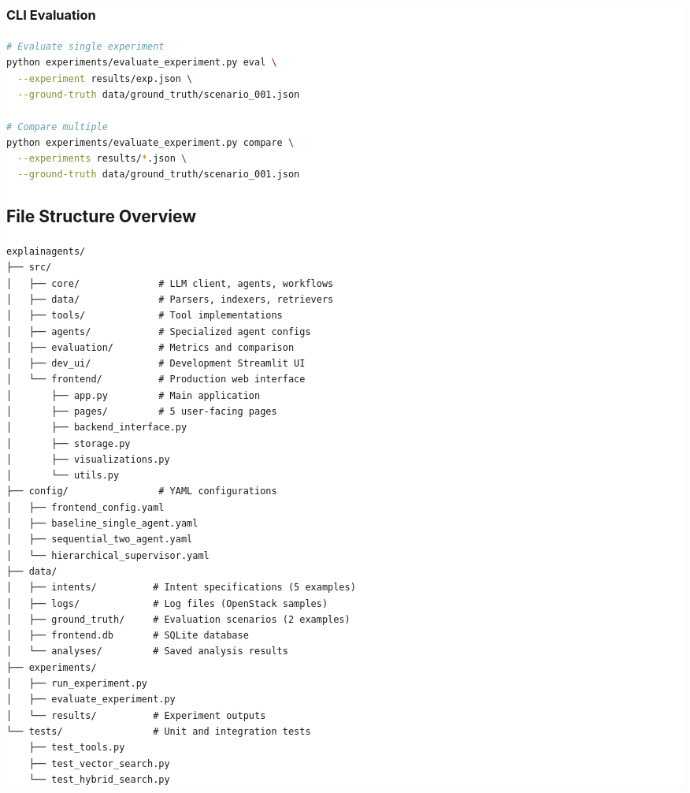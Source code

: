 ### CLI Evaluation
```bash
# Evaluate single experiment
python experiments/evaluate_experiment.py eval \
  --experiment results/exp.json \
  --ground-truth data/ground_truth/scenario_001.json

# Compare multiple
python experiments/evaluate_experiment.py compare \
  --experiments results/*.json \
  --ground-truth data/ground_truth/scenario_001.json
```

## File Structure Overview

```
explainagents/
├── src/
│   ├── core/              # LLM client, agents, workflows
│   ├── data/              # Parsers, indexers, retrievers
│   ├── tools/             # Tool implementations
│   ├── agents/            # Specialized agent configs
│   ├── evaluation/        # Metrics and comparison
│   ├── dev_ui/            # Development Streamlit UI
│   └── frontend/          # Production web interface
│       ├── app.py         # Main application
│       ├── pages/         # 5 user-facing pages
│       ├── backend_interface.py
│       ├── storage.py
│       ├── visualizations.py
│       └── utils.py
├── config/                # YAML configurations
│   ├── frontend_config.yaml
│   ├── baseline_single_agent.yaml
│   ├── sequential_two_agent.yaml
│   └── hierarchical_supervisor.yaml
├── data/
│   ├── intents/          # Intent specifications (5 examples)
│   ├── logs/             # Log files (OpenStack samples)
│   ├── ground_truth/     # Evaluation scenarios (2 examples)
│   ├── frontend.db       # SQLite database
│   └── analyses/         # Saved analysis results
├── experiments/
│   ├── run_experiment.py
│   ├── evaluate_experiment.py
│   └── results/          # Experiment outputs
└── tests/                # Unit and integration tests
    ├── test_tools.py
    ├── test_vector_search.py
    └── test_hybrid_search.py
```
